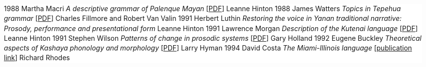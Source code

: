 <tr>
<td>1988</td>
<td>Martha Macri</td>
<td><em>A descriptive grammar of Palenque Mayan</em> [<a href="https://escholarship.org/uc/item/8w84p30v">PDF</a>]</td>
<td>Leanne Hinton</td>
</tr>

<tr>
<td>1988</td>
<td>James Watters</td>
<td><em>Topics in Tepehua grammar</em> [<a href="https://escholarship.org/uc/item/4c86663j">PDF</a>]</td>
<td>Charles Fillmore and Robert Van Valin</td>
</tr>

<tr>
<td>1991</td>
<td>Herbert Luthin</td>
<td><em>Restoring the voice in Yanan traditional narrative: Prosody, performance and presentational form</em></td>
<td>Leanne Hinton</td>
</tr>

<tr>
<td>1991</td>
<td>Lawrence Morgan</td>
<td><em>Description of the Kutenai language</em> [<a href="https://escholarship.org/uc/item/0f76g7f2">PDF</a>]</td>
<td>Leanne Hinton</td>
</tr>

<tr>
<td>1991</td>
<td>Stephen Wilson</td>
<td><em>Patterns of change in prosodic systems</em> [<a href="https://escholarship.org/uc/item/7jn872h2">PDF</a>]</td>
<td>Gary Holland</td>
</tr>

<tr>
<td>1992</td>
<td>Eugene Buckley</td>
<td><em>Theoretical aspects of Kashaya phonology and morphology</em> [<a href="https://escholarship.org/uc/item/2m2435db">PDF</a>]</td>
<td>Larry Hyman</td>
</tr>

<tr>
<td>1994</td>
<td>David Costa</td>
<td><em>The Miami-Illinois language</em> [<a href="https://www.nebraskapress.unl.edu/nebraska/9780803215146/">publication link</a>]</td>
<td>Richard Rhodes</td>
</tr>
